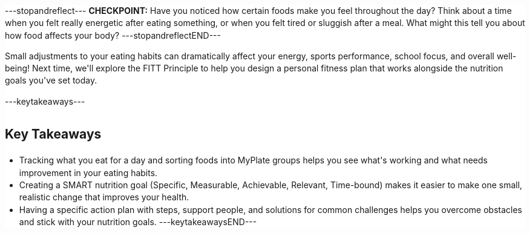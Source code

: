 ---stopandreflect---
**CHECKPOINT:** Have you noticed how certain foods make you feel throughout the day? Think about a time when you felt really energetic after eating something, or when you felt tired or sluggish after a meal. What might this tell you about how food affects your body?
---stopandreflectEND---
<br/>

Small adjustments to your eating habits can dramatically affect your energy, sports performance, school focus, and overall well-being! Next time, we'll explore the FITT Principle to help you design a personal fitness plan that works alongside the nutrition goals you've set today.

---keytakeaways---
## Key Takeaways

- Tracking what you eat for a day and sorting foods into MyPlate groups helps you see what's working and what needs improvement in your eating habits.
- Creating a SMART nutrition goal (Specific, Measurable, Achievable, Relevant, Time-bound) makes it easier to make one small, realistic change that improves your health.
- Having a specific action plan with steps, support people, and solutions for common challenges helps you overcome obstacles and stick with your nutrition goals.
---keytakeawaysEND---